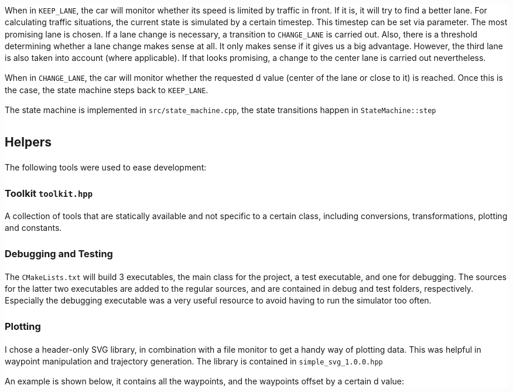 When in ```KEEP_LANE```, the car will monitor whether its speed is limited by traffic in front. If it is, it will try to find a better lane. For calculating traffic situations, the current state is simulated by a certain timestep. This timestep can be set via parameter. The most promising lane is chosen. If a lane change is necessary, a transition to ```CHANGE_LANE``` is carried out. Also, there is a threshold determining whether a lane change makes sense at all. It only makes sense if it gives us a big advantage. However, the third lane is also taken into account (where applicable). If that looks promising, a change to the center lane is carried out nevertheless.

When in ```CHANGE_LANE```, the car will monitor whether the requested d value (center of the lane or close to it) is reached. Once this is the case, the state machine steps back to ```KEEP_LANE```.

The state machine is implemented in ```src/state_machine.cpp```, the state transitions happen in ```StateMachine::step```

## Helpers

The following tools were used to ease development:

### Toolkit ```toolkit.hpp```

A collection of tools that are statically available and not specific to a certain class, including conversions, transformations, plotting and constants.

### Debugging and Testing

The ```CMakeLists.txt``` will build 3 executables, the main class for the project, a test executable, and one for debugging. The sources for the latter two executables are added to the regular sources, and are contained in debug and test folders, respectively. Especially the debugging executable was a very useful resource to avoid having to run the simulator too often.

### Plotting

I chose a header-only SVG library, in combination with a file monitor to get a handy way of plotting data. This was helpful in waypoint manipulation and trajectory generation. The library is contained in ```simple_svg_1.0.0.hpp```

An example is shown below, it contains all the waypoints, and the waypoints offset by a certain d value:
